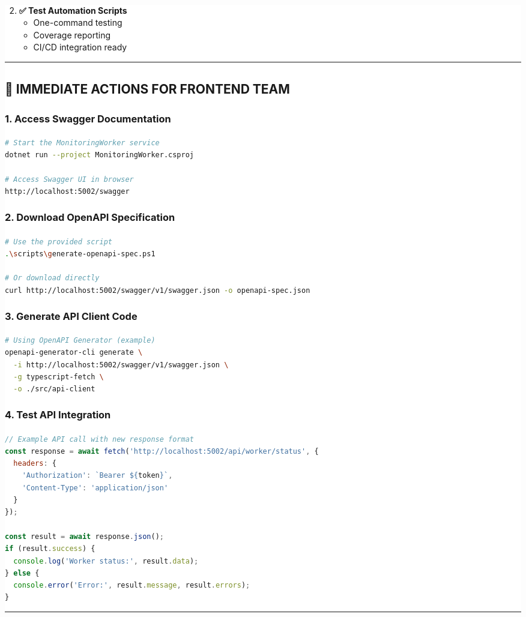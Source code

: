 2. **✅ Test Automation Scripts**
   - One-command testing
   - Coverage reporting
   - CI/CD integration ready

---

## 🚀 IMMEDIATE ACTIONS FOR FRONTEND TEAM

### **1. Access Swagger Documentation**
```bash
# Start the MonitoringWorker service
dotnet run --project MonitoringWorker.csproj

# Access Swagger UI in browser
http://localhost:5002/swagger
```

### **2. Download OpenAPI Specification**
```bash
# Use the provided script
.\scripts\generate-openapi-spec.ps1

# Or download directly
curl http://localhost:5002/swagger/v1/swagger.json -o openapi-spec.json
```

### **3. Generate API Client Code**
```bash
# Using OpenAPI Generator (example)
openapi-generator-cli generate \
  -i http://localhost:5002/swagger/v1/swagger.json \
  -g typescript-fetch \
  -o ./src/api-client
```

### **4. Test API Integration**
```javascript
// Example API call with new response format
const response = await fetch('http://localhost:5002/api/worker/status', {
  headers: {
    'Authorization': `Bearer ${token}`,
    'Content-Type': 'application/json'
  }
});

const result = await response.json();
if (result.success) {
  console.log('Worker status:', result.data);
} else {
  console.error('Error:', result.message, result.errors);
}
```

---